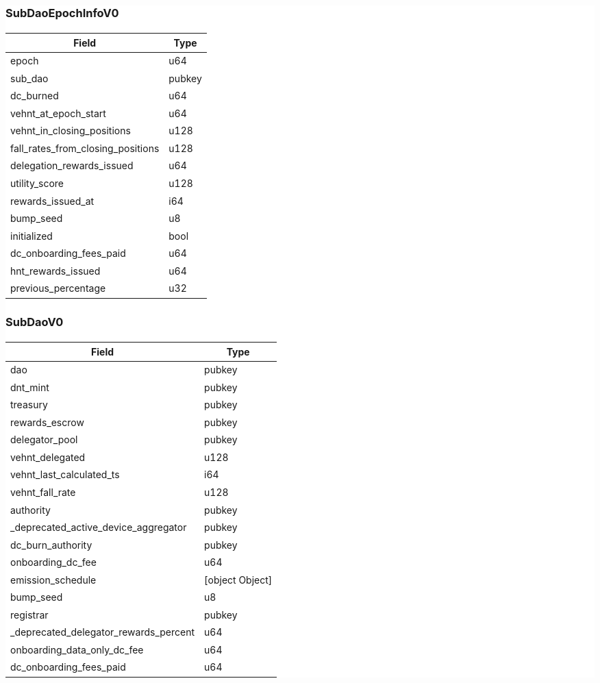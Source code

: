 ### SubDaoEpochInfoV0

| Field                             | Type   |
| --------------------------------- | ------ |
| epoch                             | u64    |
| sub_dao                           | pubkey |
| dc_burned                         | u64    |
| vehnt_at_epoch_start              | u64    |
| vehnt_in_closing_positions        | u128   |
| fall_rates_from_closing_positions | u128   |
| delegation_rewards_issued         | u64    |
| utility_score                     | u128   |
| rewards_issued_at                 | i64    |
| bump_seed                         | u8     |
| initialized                       | bool   |
| dc_onboarding_fees_paid           | u64    |
| hnt_rewards_issued                | u64    |
| previous_percentage               | u32    |

### SubDaoV0

| Field                                  | Type            |
| -------------------------------------- | --------------- |
| dao                                    | pubkey          |
| dnt_mint                               | pubkey          |
| treasury                               | pubkey          |
| rewards_escrow                         | pubkey          |
| delegator_pool                         | pubkey          |
| vehnt_delegated                        | u128            |
| vehnt_last_calculated_ts               | i64             |
| vehnt_fall_rate                        | u128            |
| authority                              | pubkey          |
| \_deprecated_active_device_aggregator  | pubkey          |
| dc_burn_authority                      | pubkey          |
| onboarding_dc_fee                      | u64             |
| emission_schedule                      | [object Object] |
| bump_seed                              | u8              |
| registrar                              | pubkey          |
| \_deprecated_delegator_rewards_percent | u64             |
| onboarding_data_only_dc_fee            | u64             |
| dc_onboarding_fees_paid                | u64             |